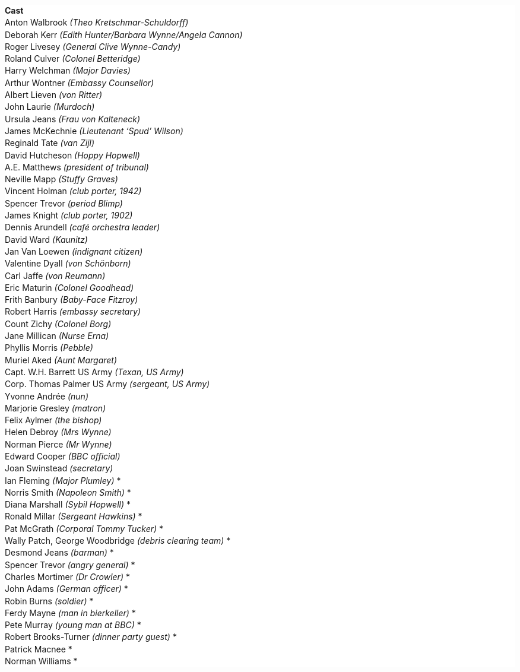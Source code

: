 **Cast**<br>
Anton Walbrook _(Theo Kretschmar-Schuldorff)_<br>
Deborah Kerr  _(Edith Hunter/Barbara Wynne/Angela Cannon)_<br>
Roger Livesey _(General Clive Wynne-Candy)_<br>
Roland Culver _(Colonel Betteridge)_<br>
Harry Welchman _(Major Davies)_<br>
Arthur Wontner _(Embassy Counsellor)_<br>
Albert Lieven _(von Ritter)_<br>
John Laurie _(Murdoch)_<br>
Ursula Jeans _(Frau von Kalteneck)_<br>
James McKechnie _(Lieutenant ‘Spud’ Wilson)_<br>
Reginald Tate _(van Zijl)_<br>
David Hutcheson _(Hoppy Hopwell)_<br>
A.E. Matthews _(president of tribunal)_<br>
Neville Mapp _(Stuffy Graves)_<br>
Vincent Holman _(club porter, 1942)_<br>
Spencer Trevor _(period Blimp)_<br>
James Knight _(club porter, 1902)_<br>
Dennis Arundell _(café orchestra leader)_<br>
David Ward _(Kaunitz)_<br>
Jan Van Loewen _(indignant citizen)_<br>
Valentine Dyall _(von Schönborn)_<br>
Carl Jaffe _(von Reumann)_<br>
Eric Maturin _(Colonel Goodhead)_<br>
Frith Banbury _(Baby-Face Fitzroy)_<br>
Robert Harris _(embassy secretary)_<br>
Count Zichy _(Colonel Borg)_<br>
Jane Millican _(Nurse Erna)_<br>
Phyllis Morris _(Pebble)_<br>
Muriel Aked _(Aunt Margaret)_<br>
Capt. W.H. Barrett US Army _(Texan, US Army)_<br>
Corp. Thomas Palmer US Army  _(sergeant, US Army)_<br>
Yvonne Andrée _(nun)_<br>
Marjorie Gresley _(matron)_<br>
Felix Aylmer _(the bishop)_<br>
Helen Debroy _(Mrs Wynne)_<br>
Norman Pierce _(Mr Wynne)_<br>
Edward Cooper _(BBC official)_<br>
Joan Swinstead _(secretary)_<br>
Ian Fleming _(Major Plumley)_ *<br>
Norris Smith _(Napoleon Smith)_ *<br>
Diana Marshall _(Sybil Hopwell)_ *<br>
Ronald Millar _(Sergeant Hawkins)_ *<br>
Pat McGrath _(Corporal Tommy Tucker)_ *<br>
Wally Patch, George Woodbridge _(debris clearing team)_ *<br>
Desmond Jeans _(barman)_ *<br>
Spencer Trevor _(angry general)_ *<br>
Charles Mortimer _(Dr Crowler)_ *<br>
John Adams _(German officer)_ *<br>
Robin Burns _(soldier)_ *<br>
Ferdy Mayne _(man in bierkeller)_ *<br>
Pete Murray _(young man at BBC)_ *<br>
Robert Brooks-Turner _(dinner party guest)_ *<br>
Patrick Macnee *<br>
Norman Williams *<br>
